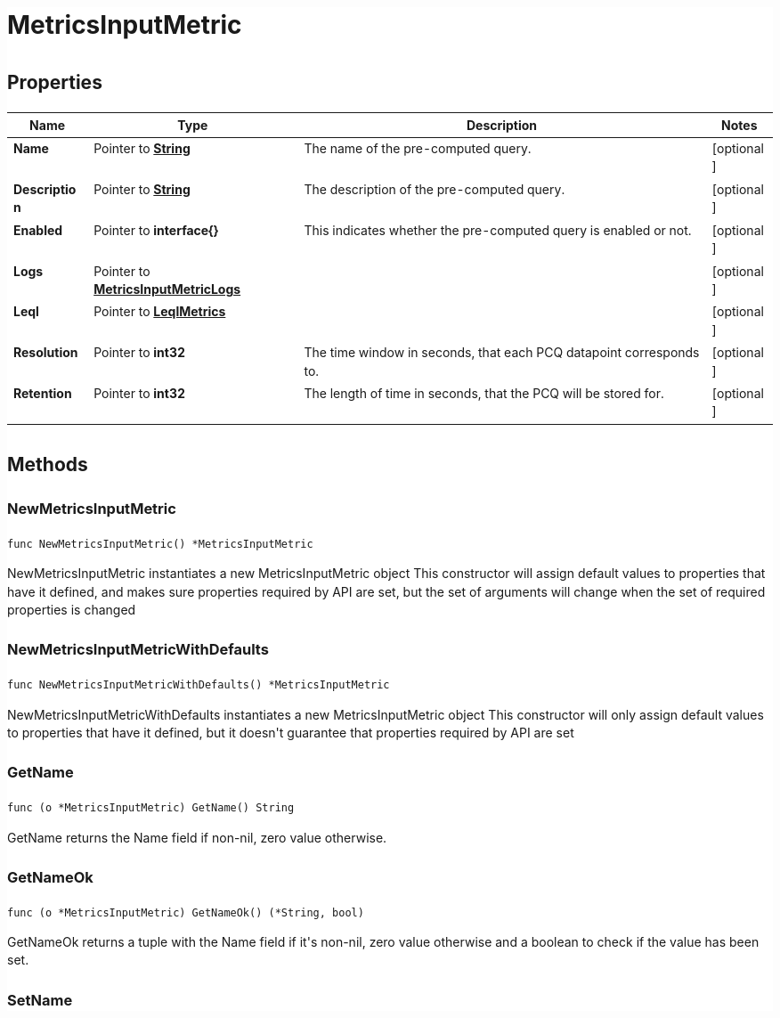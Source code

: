 # MetricsInputMetric

## Properties

Name | Type | Description | Notes
------------ | ------------- | ------------- | -------------
**Name** | Pointer to [**String**](String.md) | The name of the pre-computed query. | [optional] 
**Description** | Pointer to [**String**](String.md) | The description of the pre-computed query. | [optional] 
**Enabled** | Pointer to **interface{}** | This indicates whether the pre-computed query is enabled or not. | [optional] 
**Logs** | Pointer to [**MetricsInputMetricLogs**](MetricsInputMetricLogs.md) |  | [optional] 
**Leql** | Pointer to [**LeqlMetrics**](LeqlMetrics.md) |  | [optional] 
**Resolution** | Pointer to **int32** | The time window in seconds, that each PCQ datapoint corresponds to. | [optional] 
**Retention** | Pointer to **int32** | The length of time in seconds, that the PCQ will be stored for. | [optional] 

## Methods

### NewMetricsInputMetric

`func NewMetricsInputMetric() *MetricsInputMetric`

NewMetricsInputMetric instantiates a new MetricsInputMetric object
This constructor will assign default values to properties that have it defined,
and makes sure properties required by API are set, but the set of arguments
will change when the set of required properties is changed

### NewMetricsInputMetricWithDefaults

`func NewMetricsInputMetricWithDefaults() *MetricsInputMetric`

NewMetricsInputMetricWithDefaults instantiates a new MetricsInputMetric object
This constructor will only assign default values to properties that have it defined,
but it doesn't guarantee that properties required by API are set

### GetName

`func (o *MetricsInputMetric) GetName() String`

GetName returns the Name field if non-nil, zero value otherwise.

### GetNameOk

`func (o *MetricsInputMetric) GetNameOk() (*String, bool)`

GetNameOk returns a tuple with the Name field if it's non-nil, zero value otherwise
and a boolean to check if the value has been set.

### SetName
